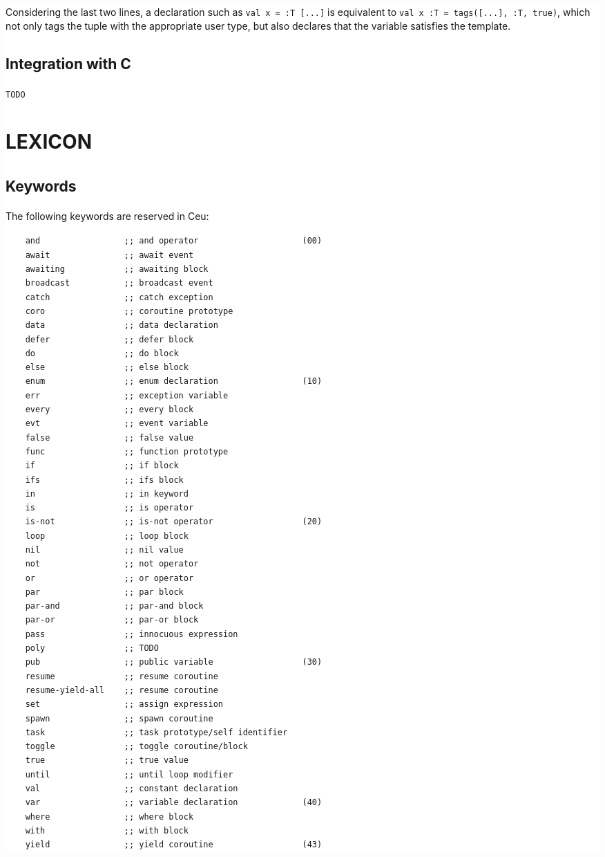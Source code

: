 Considering the last two lines, a declaration such as
    `val x = :T [...]` is equivalent to
    `val x :T = tags([...], :T, true)`,
which not only tags the tuple with the appropriate user type, but also declares
that the variable satisfies the template.

## Integration with C

`TODO`



# LEXICON

## Keywords

The following keywords are reserved in Ceu:

```
    and                 ;; and operator                     (00)
    await               ;; await event
    awaiting            ;; awaiting block
    broadcast           ;; broadcast event
    catch               ;; catch exception
    coro                ;; coroutine prototype
    data                ;; data declaration
    defer               ;; defer block
    do                  ;; do block
    else                ;; else block
    enum                ;; enum declaration                 (10)
    err                 ;; exception variable
    every               ;; every block
    evt                 ;; event variable
    false               ;; false value
    func                ;; function prototype
    if                  ;; if block
    ifs                 ;; ifs block
    in                  ;; in keyword
    is                  ;; is operator
    is-not              ;; is-not operator                  (20)
    loop                ;; loop block
    nil                 ;; nil value
    not                 ;; not operator
    or                  ;; or operator
    par                 ;; par block
    par-and             ;; par-and block
    par-or              ;; par-or block
    pass                ;; innocuous expression
    poly                ;; TODO
    pub                 ;; public variable                  (30)
    resume              ;; resume coroutine
    resume-yield-all    ;; resume coroutine
    set                 ;; assign expression
    spawn               ;; spawn coroutine
    task                ;; task prototype/self identifier
    toggle              ;; toggle coroutine/block
    true                ;; true value
    until               ;; until loop modifier
    val                 ;; constant declaration
    var                 ;; variable declaration             (40)
    where               ;; where block
    with                ;; with block
    yield               ;; yield coroutine                  (43)
```

[1]: https://en.wikipedia.org/wiki/Synchronous_programming_language
[2]: https://en.wikipedia.org/wiki/Structured_concurrency
[3]: https://en.wikipedia.org/wiki/Event-driven_programming
[4]: https://en.wikipedia.org/wiki/Esterel
[5]: https://en.wikipedia.org/wiki/Lua_(programming_language)